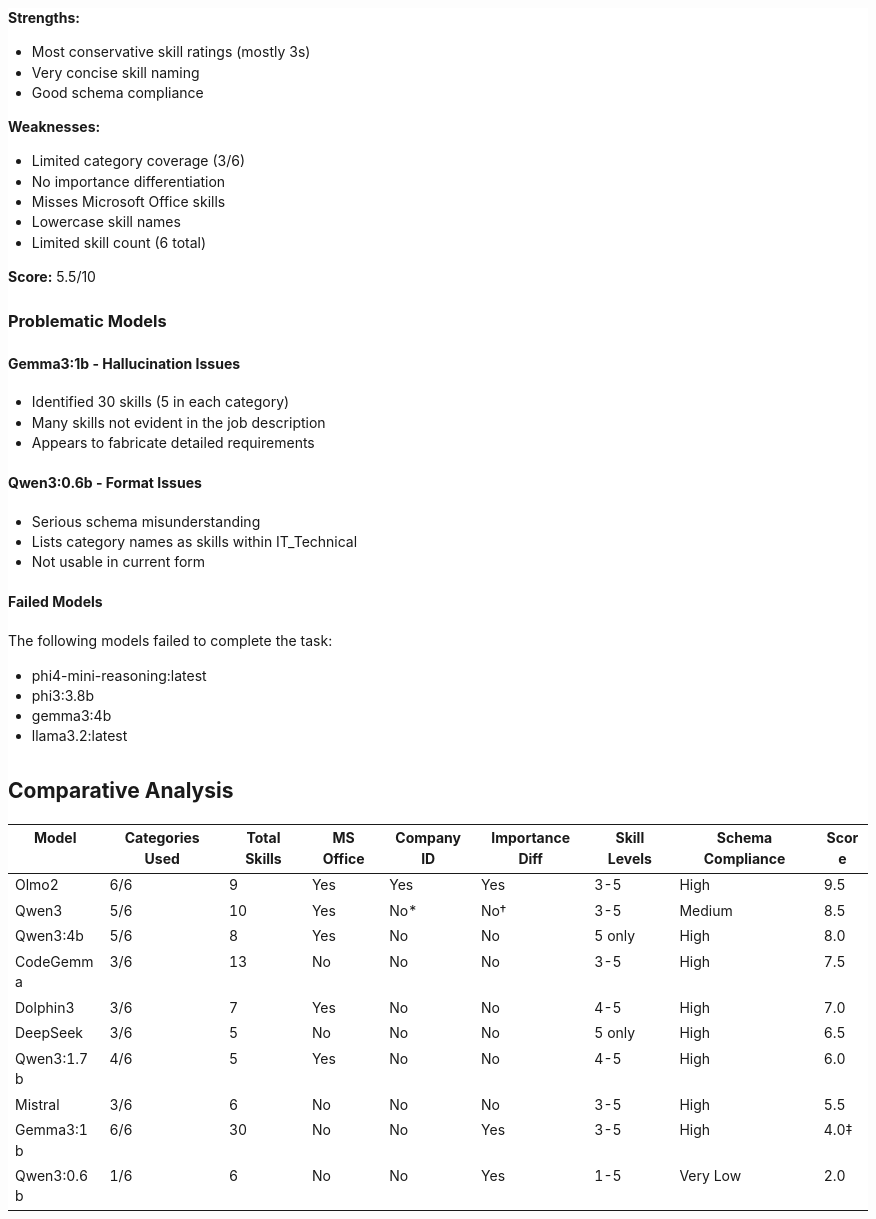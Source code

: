 **Strengths:**
- Most conservative skill ratings (mostly 3s)
- Very concise skill naming
- Good schema compliance

**Weaknesses:**
- Limited category coverage (3/6)
- No importance differentiation
- Misses Microsoft Office skills
- Lowercase skill names
- Limited skill count (6 total)

**Score:** 5.5/10

### Problematic Models

#### Gemma3:1b - Hallucination Issues
- Identified 30 skills (5 in each category)
- Many skills not evident in the job description
- Appears to fabricate detailed requirements

#### Qwen3:0.6b - Format Issues
- Serious schema misunderstanding
- Lists category names as skills within IT_Technical
- Not usable in current form

#### Failed Models
The following models failed to complete the task:
- phi4-mini-reasoning:latest
- phi3:3.8b
- gemma3:4b
- llama3.2:latest

## Comparative Analysis

| Model | Categories Used | Total Skills | MS Office | Company ID | Importance Diff | Skill Levels | Schema Compliance | Score |
|-------|----------------|--------------|-----------|------------|-----------------|--------------|-------------------|-------|
| Olmo2 | 6/6 | 9 | Yes | Yes | Yes | 3-5 | High | 9.5 |
| Qwen3 | 5/6 | 10 | Yes | No* | No† | 3-5 | Medium | 8.5 |
| Qwen3:4b | 5/6 | 8 | Yes | No | No | 5 only | High | 8.0 |
| CodeGemma | 3/6 | 13 | No | No | No | 3-5 | High | 7.5 |
| Dolphin3 | 3/6 | 7 | Yes | No | No | 4-5 | High | 7.0 |
| DeepSeek | 3/6 | 5 | No | No | No | 5 only | High | 6.5 |
| Qwen3:1.7b | 4/6 | 5 | Yes | No | No | 4-5 | High | 6.0 |
| Mistral | 3/6 | 6 | No | No | No | 3-5 | High | 5.5 |
| Gemma3:1b | 6/6 | 30 | No | No | Yes | 3-5 | High | 4.0‡ |
| Qwen3:0.6b | 1/6 | 6 | No | No | Yes | 1-5 | Very Low | 2.0 |
